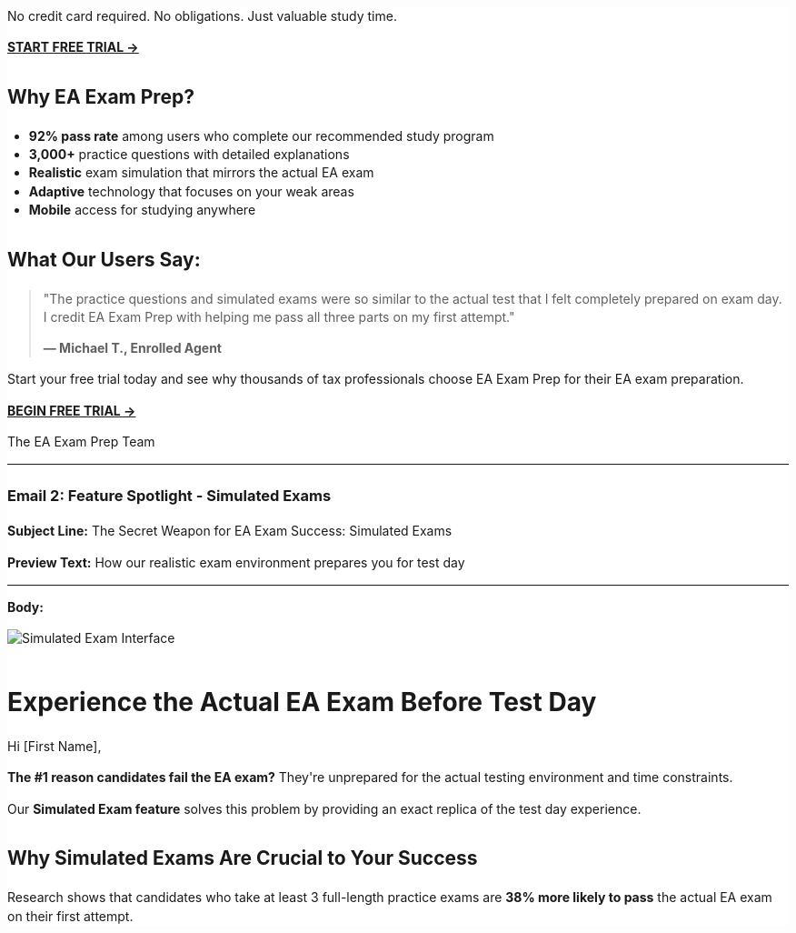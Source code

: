 No credit card required. No obligations. Just valuable study time.

[**START FREE TRIAL →**](#)

## Why EA Exam Prep?

* **92% pass rate** among users who complete our recommended study program
* **3,000+** practice questions with detailed explanations
* **Realistic** exam simulation that mirrors the actual EA exam
* **Adaptive** technology that focuses on your weak areas
* **Mobile** access for studying anywhere

## What Our Users Say:

> "The practice questions and simulated exams were so similar to the actual test that I felt completely prepared on exam day. I credit EA Exam Prep with helping me pass all three parts on my first attempt."
> 
> **— Michael T., Enrolled Agent**

Start your free trial today and see why thousands of tax professionals choose EA Exam Prep for their EA exam preparation.

[**BEGIN FREE TRIAL →**](#)

The EA Exam Prep Team

---

### Email 2: Feature Spotlight - Simulated Exams

**Subject Line:** The Secret Weapon for EA Exam Success: Simulated Exams

**Preview Text:** How our realistic exam environment prepares you for test day

---

**Body:**

![Simulated Exam Interface](https://via.placeholder.com/600x300?text=Simulated+Exam+Interface)

# Experience the Actual EA Exam Before Test Day

Hi [First Name],

**The #1 reason candidates fail the EA exam?** They're unprepared for the actual testing environment and time constraints.

Our **Simulated Exam feature** solves this problem by providing an exact replica of the test day experience.

## Why Simulated Exams Are Crucial to Your Success

Research shows that candidates who take at least 3 full-length practice exams are **38% more likely to pass** the actual EA exam on their first attempt.
